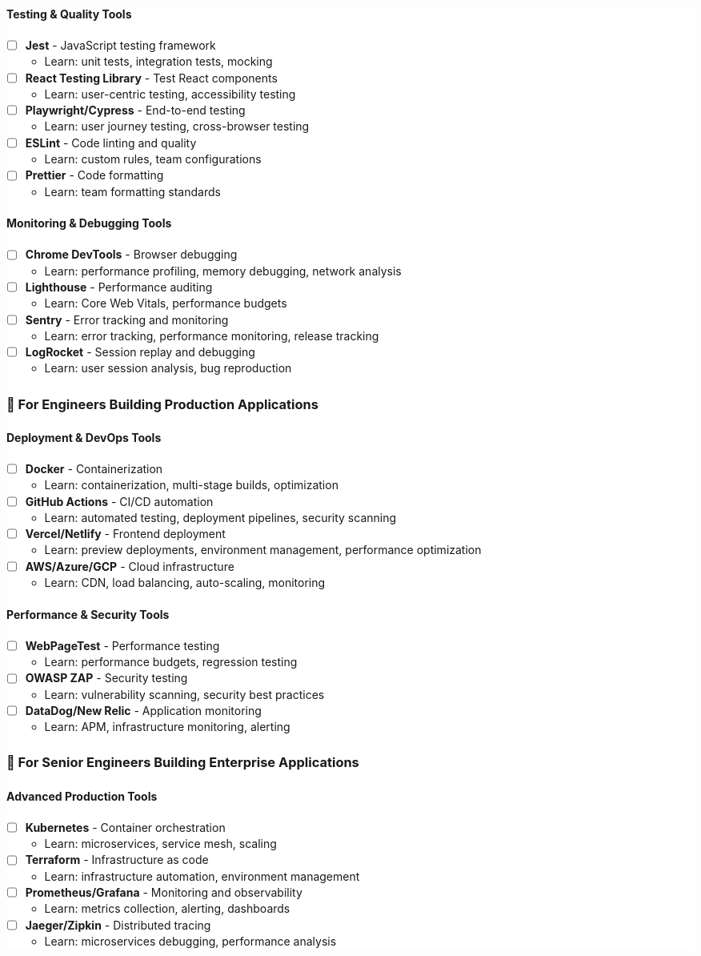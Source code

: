 #### **Testing & Quality Tools**
- [ ] **Jest** - JavaScript testing framework
  - Learn: unit tests, integration tests, mocking
- [ ] **React Testing Library** - Test React components
  - Learn: user-centric testing, accessibility testing
- [ ] **Playwright/Cypress** - End-to-end testing
  - Learn: user journey testing, cross-browser testing
- [ ] **ESLint** - Code linting and quality
  - Learn: custom rules, team configurations
- [ ] **Prettier** - Code formatting
  - Learn: team formatting standards

#### **Monitoring & Debugging Tools**
- [ ] **Chrome DevTools** - Browser debugging
  - Learn: performance profiling, memory debugging, network analysis
- [ ] **Lighthouse** - Performance auditing
  - Learn: Core Web Vitals, performance budgets
- [ ] **Sentry** - Error tracking and monitoring
  - Learn: error tracking, performance monitoring, release tracking
- [ ] **LogRocket** - Session replay and debugging
  - Learn: user session analysis, bug reproduction

### 🎯 For Engineers Building Production Applications

#### **Deployment & DevOps Tools**
- [ ] **Docker** - Containerization
  - Learn: containerization, multi-stage builds, optimization
- [ ] **GitHub Actions** - CI/CD automation
  - Learn: automated testing, deployment pipelines, security scanning
- [ ] **Vercel/Netlify** - Frontend deployment
  - Learn: preview deployments, environment management, performance optimization
- [ ] **AWS/Azure/GCP** - Cloud infrastructure
  - Learn: CDN, load balancing, auto-scaling, monitoring

#### **Performance & Security Tools**
- [ ] **WebPageTest** - Performance testing
  - Learn: performance budgets, regression testing
- [ ] **OWASP ZAP** - Security testing
  - Learn: vulnerability scanning, security best practices
- [ ] **DataDog/New Relic** - Application monitoring
  - Learn: APM, infrastructure monitoring, alerting

### 🏢 For Senior Engineers Building Enterprise Applications

#### **Advanced Production Tools**
- [ ] **Kubernetes** - Container orchestration
  - Learn: microservices, service mesh, scaling
- [ ] **Terraform** - Infrastructure as code
  - Learn: infrastructure automation, environment management
- [ ] **Prometheus/Grafana** - Monitoring and observability
  - Learn: metrics collection, alerting, dashboards
- [ ] **Jaeger/Zipkin** - Distributed tracing
  - Learn: microservices debugging, performance analysis
